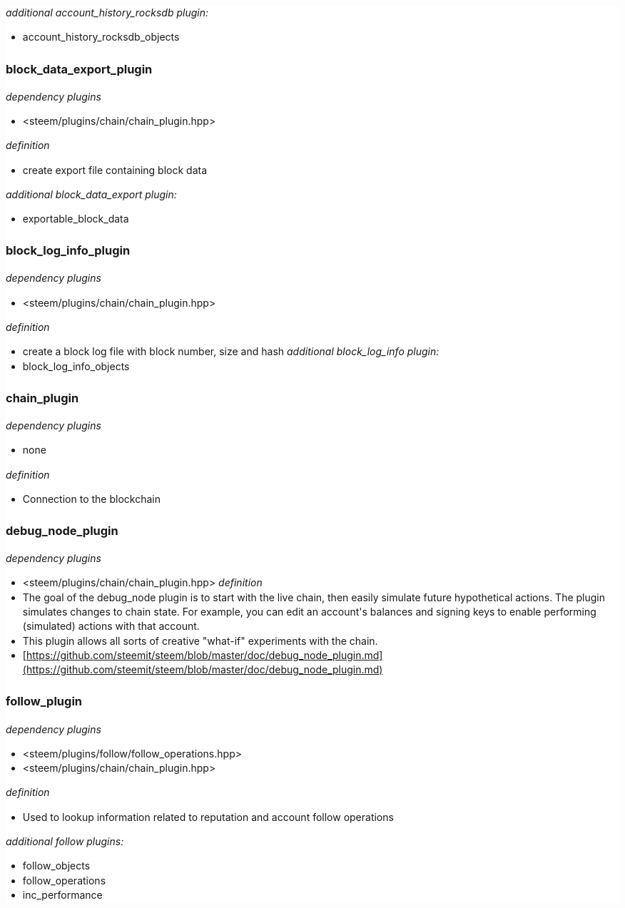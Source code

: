 _additional account_history_rocksdb plugin:_
* account_history_rocksdb_objects

### block_data_export_plugin

_dependency plugins_
* <steem/plugins/chain/chain_plugin.hpp>

_definition_
* create export file containing block data

_additional block_data_export plugin:_
* exportable_block_data

### block_log_info_plugin

_dependency plugins_
* <steem/plugins/chain/chain_plugin.hpp>

_definition_
* create a block log file with block number, size and hash
_additional block_log_info plugin:_
* block_log_info_objects

### chain_plugin

_dependency plugins_
* none

_definition_
* Connection to the blockchain

### debug_node_plugin
_dependency plugins_
* <steem/plugins/chain/chain_plugin.hpp>
_definition_
* The goal of the debug_node plugin is to start with the live chain, then easily simulate future hypothetical actions. The plugin simulates changes to chain state. For example, you can edit an account's balances and signing keys to enable performing (simulated) actions with that account.
* This plugin allows all sorts of creative "what-if" experiments with the chain.
* [https://github.com/steemit/steem/blob/master/doc/debug_node_plugin.md](https://github.com/steemit/steem/blob/master/doc/debug_node_plugin.md)

### follow_plugin

_dependency plugins_
* <steem/plugins/follow/follow_operations.hpp>
* <steem/plugins/chain/chain_plugin.hpp>

_definition_
* Used to lookup information related to reputation and account follow operations

_additional follow plugins:_
* follow_objects
* follow_operations
* inc_performance
